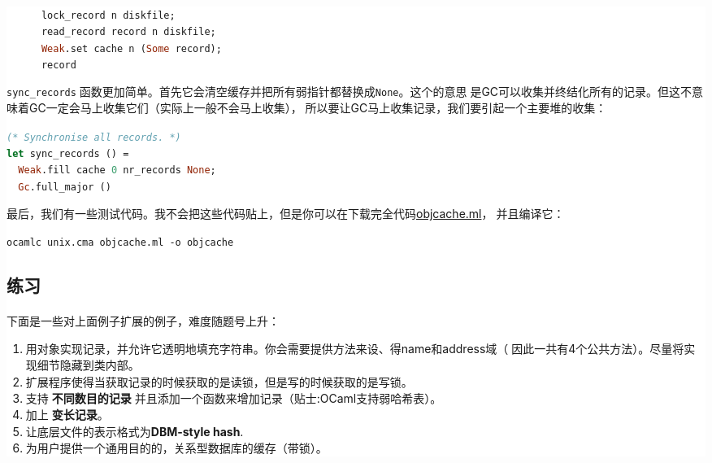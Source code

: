 ```ocaml
      lock_record n diskfile;
      read_record record n diskfile;
      Weak.set cache n (Some record);
      record
```
`sync_records` 函数更加简单。首先它会清空缓存并把所有弱指针都替换成`None`。这个的意思
是GC可以收集并终结化所有的记录。但这不意味着GC一定会马上收集它们（实际上一般不会马上收集），
所以要让GC马上收集记录，我们要引起一个主要堆的收集：
```ocaml
(* Synchronise all records. *)
let sync_records () =
  Weak.fill cache 0 nr_records None;
  Gc.full_major ()
```
最后，我们有一些测试代码。我不会把这些代码贴上，但是你可以在下载完全代码[objcache.ml](objcache.ml)，
并且编译它：

```shell
ocamlc unix.cma objcache.ml -o objcache
```

## 练习
下面是一些对上面例子扩展的例子，难度随题号上升：

1. 用对象实现记录，并允许它透明地填充字符串。你会需要提供方法来设、得name和address域（
因此一共有4个公共方法）。尽量将实现细节隐藏到类内部。
1. 扩展程序使得当获取记录的时候获取的是读锁，但是写的时候获取的是写锁。
1. 支持 **不同数目的记录** 并且添加一个函数来增加记录（贴士:OCaml支持弱哈希表）。
1. 加上 **变长记录**。
1. 让底层文件的表示格式为**DBM-style hash**.
1. 为用户提供一个通用目的的，关系型数据库的缓存（带锁）。
